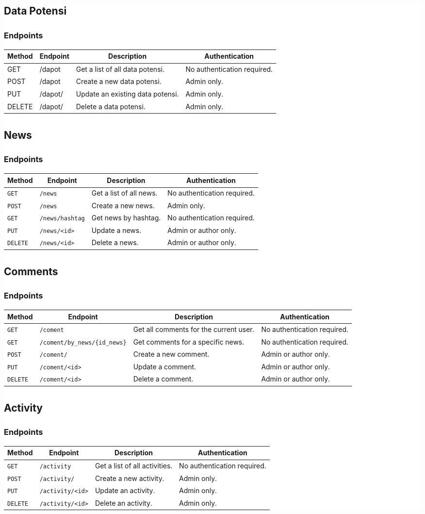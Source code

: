 
## Data Potensi
### Endpoints

| Method | Endpoint | Description | Authentication|
|---|---|---|---|
| GET | /dapot | Get a list of all data potensi. | No authentication required. |
| POST | /dapot | Create a new data potensi. | Admin only. |
| PUT | /dapot/<id> | Update an existing data potensi. | Admin only. | 
| DELETE | /dapot/<id> | Delete a data potensi. | Admin only. |

## News
### Endpoints

| Method | Endpoint | Description | Authentication |
|---|---|---|---|
| `GET` | `/news` | Get a list of all news. | No authentication required. |
| `POST` | `/news` | Create a new news. | Admin only. |
| `GET` | `/news/hashtag` | Get news by hashtag. | No authentication required. |
| `PUT` | `/news/<id>` | Update a news. | Admin or author only. |
| `DELETE` | `/news/<id>` | Delete a news. | Admin or author only. |

## Comments
### Endpoints

| Method | Endpoint | Description | Authentication |
|---|---|---|---|
| `GET` | `/coment` | Get all comments for the current user. | No authentication required. |
| `GET` | `/coment/by_news/{id_news}` | Get comments for a specific news. | No authentication required. |
| `POST` | `/coment/` | Create a new comment. |  Admin or author only. |
| `PUT` | `/coment/<id>` | Update a comment. |  Admin or author only. |
| `DELETE` | `/coment/<id>` | Delete a comment. |  Admin or author only. |

## Activity
### Endpoints

| Method | Endpoint | Description | Authentication |
|---|---|---|---|
| `GET` | `/activity` | Get a list of all activities. | No authentication required. |
| `POST` | `/activity/` | Create a new activity. | Admin only. |
| `PUT` | `/activity/<id>` | Update an activity. | Admin only. |
| `DELETE` | `/activity/<id>` | Delete an activity. | Admin only. |
